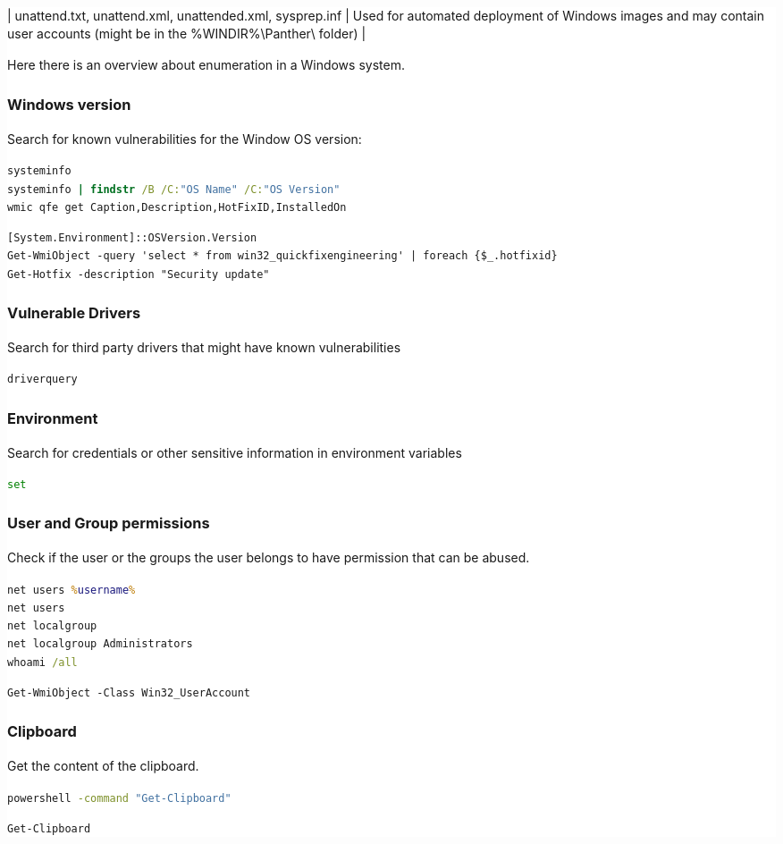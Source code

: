| unattend.txt, unattend.xml, unattended.xml, sysprep.inf | Used for automated deployment of Windows images and may contain user accounts (might be in the %WINDIR%\Panther\ folder) |

Here there is an overview about enumeration in a Windows system.

### Windows version
Search for known vulnerabilities for the Window OS version:

```bat
systeminfo
systeminfo | findstr /B /C:"OS Name" /C:"OS Version"
wmic qfe get Caption,Description,HotFixID,InstalledOn
```

```pwsh
[System.Environment]::OSVersion.Version
Get-WmiObject -query 'select * from win32_quickfixengineering' | foreach {$_.hotfixid}
Get-Hotfix -description "Security update"
```

### Vulnerable Drivers
Search for third party drivers that might have known vulnerabilities

```bat
driverquery
```

### Environment
Search for credentials or other sensitive information in environment variables

```bat
set
```

### User and Group permissions
Check if the user or the groups the user belongs to have permission that can be abused.

```bat
net users %username%
net users
net localgroup
net localgroup Administrators
whoami /all
```

```pwsh
Get-WmiObject -Class Win32_UserAccount
```

### Clipboard
Get the content of the clipboard.

```bat
powershell -command "Get-Clipboard"
```

```pwsh
Get-Clipboard
```
